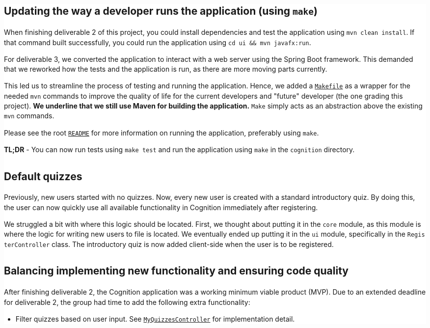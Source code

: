 ## Updating the way a developer runs the application (using `make`)

When finishing deliverable 2 of this project, you could install dependencies and test the application
using `mvn clean install`. If that command built successfully, you could run the application
using `cd ui && mvn javafx:run`.

For deliverable 3, we converted the application to interact with a web server using the Spring Boot framework. This
demanded that we reworked how the tests and the application is run, as there are more moving parts currently.

This led us to streamline the process of testing and running the application. Hence, we
added a [`Makefile`](../../cognition/Makefile) as a wrapper for the needed `mvn` commands to improve the quality of life
for the current developers and "future" developer (the one grading this project). **We underline that we still use Maven
for building the application.** `Make` simply acts as an abstraction above the existing `mvn` commands.

Please see the root [`README`](../../README.md) for more information on running the application, preferably using `make`.

**TL;DR** - You can now run tests using `make test` and run the application using `make` in the `cognition` directory.

## Default quizzes

Previously, new users started with no quizzes. Now, every new user is created with a standard introductory quiz. By
doing this, the user can now quickly use all available functionality in Cognition immediately after registering.

We struggled a bit with where this logic should be located. First, we thought about putting it in the `core` module, as
this module is where the logic for writing new users to file is located. We eventually ended up putting it in the `ui`
module, specifically in the `RegisterController` class. The introductory quiz is now added client-side when the user is
to be registered.

## Balancing implementing new functionality and ensuring code quality

After finishing deliverable 2, the Cognition application was a working minimum viable product (MVP). Due to an extended
deadline for deliverable 2, the group had time to add the following extra functionality:

- Filter quizzes based on user input.
  See [`MyQuizzesController`](../../cognition/ui/src/main/java/ui/MyQuizzesController.java) for implementation detail.
